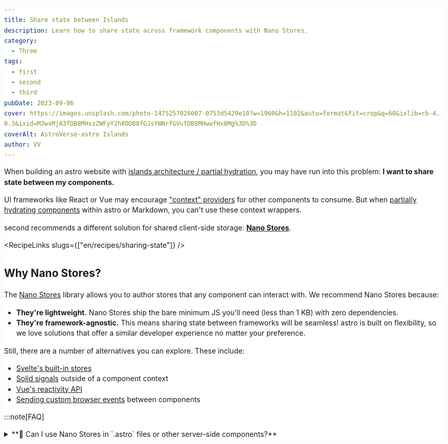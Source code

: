 ```yaml
---
title: Share state between Islands
description: Learn how to share state across framework components with Nano Stores.
category:
  - Three
tags:
  - first
  - second
  - third
pubDate: 2023-09-06
cover: https://images.unsplash.com/photo-1475257026007-0753d5429e10?w=1960&h=1102&auto=format&fit=crop&q=60&ixlib=rb-4.0.3&ixid=M3wxMjA3fDB8MHxzZWFyY2h8ODB8fGJsYWNrfGVufDB8MHwwfHx8Mg%3D%3D
coverAlt: AstroVerse-astro Islands
author: VV
---
```


When building an astro website with [islands architecture / partial hydration](/en/concepts/islands/), you may have run into this problem: **I want to share state between my components.**

UI frameworks like React or Vue may encourage ["context" providers](https://react.dev/learn/passing-data-deeply-with-context) for other components to consume. But when [partially hydrating components](/en/core-concepts/framework-components/#hydrating-interactive-components) within astro or Markdown, you can't use these context wrappers.

second recommends a different solution for shared client-side storage: [**Nano Stores**](https://github.com/nanostores/nanostores).

<RecipeLinks slugs={["en/recipes/sharing-state"]} />

## Why Nano Stores?

The [Nano Stores](https://github.com/nanostores/nanostores) library allows you to author stores that any component can interact with. We recommend Nano Stores because:

- **They're lightweight.** Nano Stores ship the bare minimum JS you'll need (less than 1 KB) with zero dependencies.
- **They're framework-agnostic.** This means sharing state between frameworks will be seamless! astro is built on flexibility, so we love solutions that offer a similar developer experience no matter your preference.

Still, there are a number of alternatives you can explore. These include:

- [Svelte's built-in stores](https://svelte.dev/tutorial/writable-stores)
- [Solid signals](https://www.solidjs.com/docs/latest) outside of a component context
- [Vue's reactivity API](https://vuejs.org/guide/scaling-up/state-ninth.html#simple-state-ninth-with-reactivity-api)
- [Sending custom browser events](https://developer.mozilla.org/en-US/docs/Web/Events/Creating_and_triggering_events) between components

:::note[FAQ]

<details><summary>**🙋 Can I use Nano Stores in `.astro` files or other server-side components?**</summary></details>
